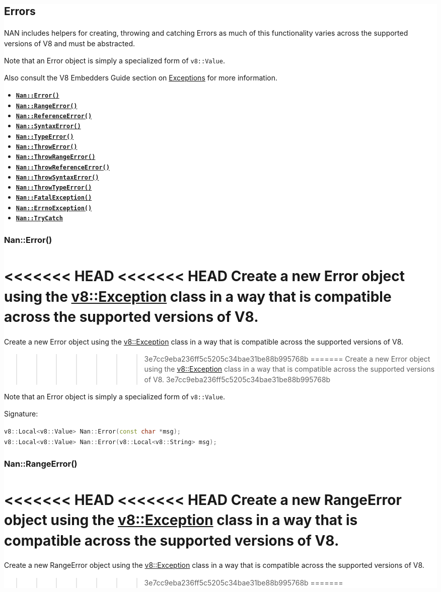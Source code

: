 ## Errors

NAN includes helpers for creating, throwing and catching Errors as much of this functionality varies across the supported versions of V8 and must be abstracted.

Note that an Error object is simply a specialized form of `v8::Value`.

Also consult the V8 Embedders Guide section on [Exceptions](https://developers.google.com/v8/embed#exceptions) for more information.

 - <a href="#api_nan_error"><b><code>Nan::Error()</code></b></a>
 - <a href="#api_nan_range_error"><b><code>Nan::RangeError()</code></b></a>
 - <a href="#api_nan_reference_error"><b><code>Nan::ReferenceError()</code></b></a>
 - <a href="#api_nan_syntax_error"><b><code>Nan::SyntaxError()</code></b></a>
 - <a href="#api_nan_type_error"><b><code>Nan::TypeError()</code></b></a>
 - <a href="#api_nan_throw_error"><b><code>Nan::ThrowError()</code></b></a>
 - <a href="#api_nan_throw_range_error"><b><code>Nan::ThrowRangeError()</code></b></a>
 - <a href="#api_nan_throw_reference_error"><b><code>Nan::ThrowReferenceError()</code></b></a>
 - <a href="#api_nan_throw_syntax_error"><b><code>Nan::ThrowSyntaxError()</code></b></a>
 - <a href="#api_nan_throw_type_error"><b><code>Nan::ThrowTypeError()</code></b></a>
 - <a href="#api_nan_fatal_exception"><b><code>Nan::FatalException()</code></b></a>
 - <a href="#api_nan_errno_exception"><b><code>Nan::ErrnoException()</code></b></a>
 - <a href="#api_nan_try_catch"><b><code>Nan::TryCatch</code></b></a>


<a name="api_nan_error"></a>
### Nan::Error()

<<<<<<< HEAD
<<<<<<< HEAD
Create a new Error object using the [v8::Exception](https://v8docs.nodesource.com/io.js-3.3/da/d6a/classv8_1_1_exception.html) class in a way that is compatible across the supported versions of V8.
=======
Create a new Error object using the [v8::Exception](https://v8docs.nodesource.com/io.js-3.0/da/d6a/classv8_1_1_exception.html) class in a way that is compatible across the supported versions of V8.
>>>>>>> 3e7cc9eba236ff5c5205c34bae31be88b995768b
=======
Create a new Error object using the [v8::Exception](https://v8docs.nodesource.com/io.js-3.0/da/d6a/classv8_1_1_exception.html) class in a way that is compatible across the supported versions of V8.
>>>>>>> 3e7cc9eba236ff5c5205c34bae31be88b995768b

Note that an Error object is simply a specialized form of `v8::Value`.

Signature:

```c++
v8::Local<v8::Value> Nan::Error(const char *msg);
v8::Local<v8::Value> Nan::Error(v8::Local<v8::String> msg);
```


<a name="api_nan_range_error"></a>
### Nan::RangeError()

<<<<<<< HEAD
<<<<<<< HEAD
Create a new RangeError object using the [v8::Exception](https://v8docs.nodesource.com/io.js-3.3/da/d6a/classv8_1_1_exception.html) class in a way that is compatible across the supported versions of V8.
=======
Create a new RangeError object using the [v8::Exception](https://v8docs.nodesource.com/io.js-3.0/da/d6a/classv8_1_1_exception.html) class in a way that is compatible across the supported versions of V8.
>>>>>>> 3e7cc9eba236ff5c5205c34bae31be88b995768b
=======